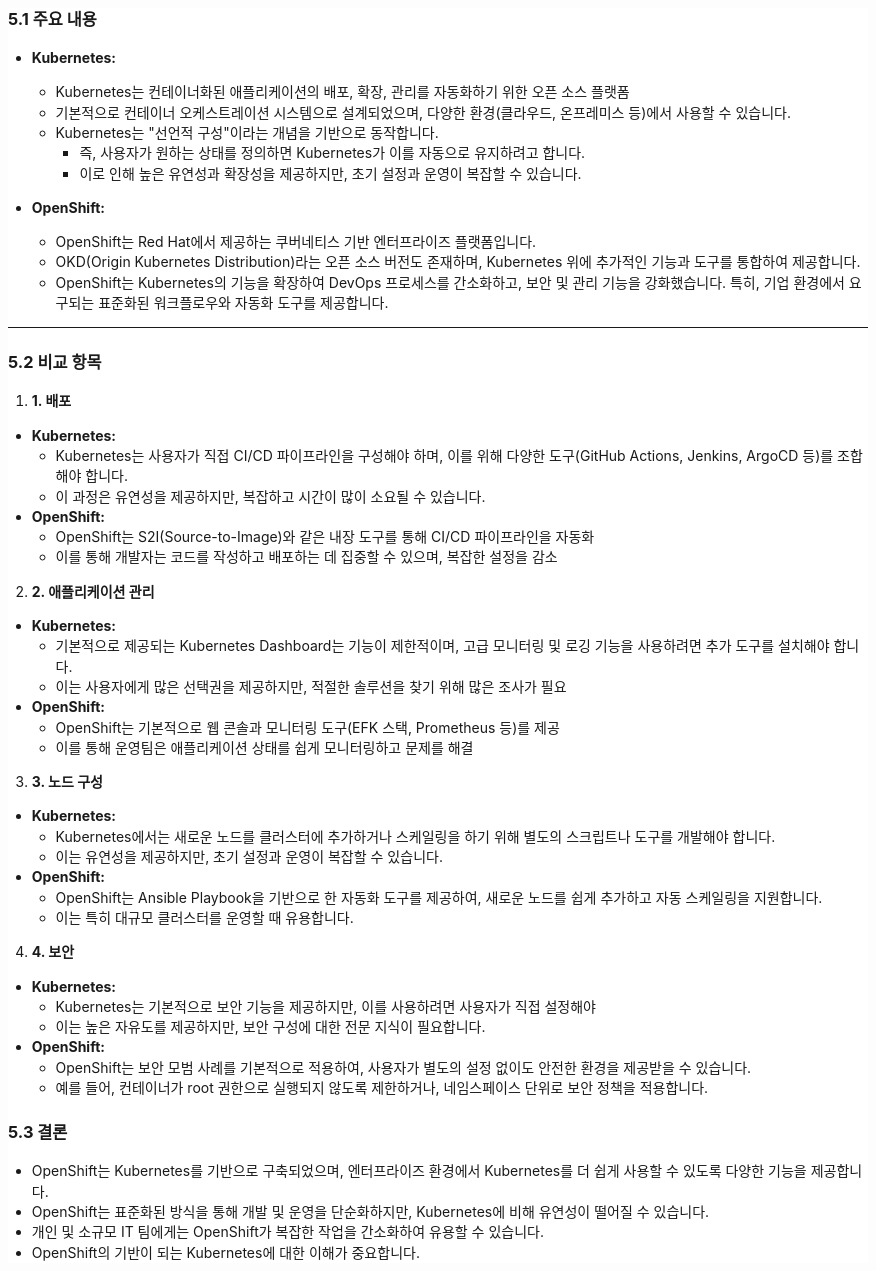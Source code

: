 
### **5.1 주요 내용**
- **Kubernetes:**  
  - Kubernetes는 컨테이너화된 애플리케이션의 배포, 확장, 관리를 자동화하기 위한 오픈 소스 플랫폼
  - 기본적으로 컨테이너 오케스트레이션 시스템으로 설계되었으며, 다양한 환경(클라우드, 온프레미스 등)에서 사용할 수 있습니다.  
  - Kubernetes는 "선언적 구성"이라는 개념을 기반으로 동작합니다. 
    - 즉, 사용자가 원하는 상태를 정의하면 Kubernetes가 이를 자동으로 유지하려고 합니다. 
    - 이로 인해 높은 유연성과 확장성을 제공하지만, 초기 설정과 운영이 복잡할 수 있습니다.

- **OpenShift:**  
  - OpenShift는 Red Hat에서 제공하는 쿠버네티스 기반 엔터프라이즈 플랫폼입니다. 
  - OKD(Origin Kubernetes Distribution)라는 오픈 소스 버전도 존재하며, Kubernetes 위에 추가적인 기능과 도구를 통합하여 제공합니다.  
  - OpenShift는 Kubernetes의 기능을 확장하여 DevOps 프로세스를 간소화하고, 보안 및 관리 기능을 강화했습니다. 특히, 기업 환경에서 요구되는 표준화된 워크플로우와 자동화 도구를 제공합니다.

---

### **5.2 비교 항목**

1. **1. 배포**
- **Kubernetes:**  
  - Kubernetes는 사용자가 직접 CI/CD 파이프라인을 구성해야 하며, 이를 위해 다양한 도구(GitHub Actions, Jenkins, ArgoCD 등)를 조합해야 합니다. 
  - 이 과정은 유연성을 제공하지만, 복잡하고 시간이 많이 소요될 수 있습니다.  
- **OpenShift:**  
  - OpenShift는 S2I(Source-to-Image)와 같은 내장 도구를 통해 CI/CD 파이프라인을 자동화
  - 이를 통해 개발자는 코드를 작성하고 배포하는 데 집중할 수 있으며, 복잡한 설정을 감소

2. **2. 애플리케이션 관리**
- **Kubernetes:**  
  - 기본적으로 제공되는 Kubernetes Dashboard는 기능이 제한적이며, 고급 모니터링 및 로깅 기능을 사용하려면 추가 도구를 설치해야 합니다. 
  - 이는 사용자에게 많은 선택권을 제공하지만, 적절한 솔루션을 찾기 위해 많은 조사가 필요
- **OpenShift:**  
  - OpenShift는 기본적으로 웹 콘솔과 모니터링 도구(EFK 스택, Prometheus 등)를 제공 
  - 이를 통해 운영팀은 애플리케이션 상태를 쉽게 모니터링하고 문제를 해결

3. **3. 노드 구성**
- **Kubernetes:**  
  - Kubernetes에서는 새로운 노드를 클러스터에 추가하거나 스케일링을 하기 위해 별도의 스크립트나 도구를 개발해야 합니다. 
  - 이는 유연성을 제공하지만, 초기 설정과 운영이 복잡할 수 있습니다.  
- **OpenShift:**  
  - OpenShift는 Ansible Playbook을 기반으로 한 자동화 도구를 제공하여, 새로운 노드를 쉽게 추가하고 자동 스케일링을 지원합니다. 
  - 이는 특히 대규모 클러스터를 운영할 때 유용합니다.

4. **4. 보안**
- **Kubernetes:**  
  - Kubernetes는 기본적으로 보안 기능을 제공하지만, 이를 사용하려면 사용자가 직접 설정해야
  - 이는 높은 자유도를 제공하지만, 보안 구성에 대한 전문 지식이 필요합니다.  
- **OpenShift:**  
  - OpenShift는 보안 모범 사례를 기본적으로 적용하여, 사용자가 별도의 설정 없이도 안전한 환경을 제공받을 수 있습니다. 
  - 예를 들어, 컨테이너가 root 권한으로 실행되지 않도록 제한하거나, 네임스페이스 단위로 보안 정책을 적용합니다.

### **5.3 결론**
- OpenShift는 Kubernetes를 기반으로 구축되었으며, 엔터프라이즈 환경에서 Kubernetes를 더 쉽게 사용할 수 있도록 다양한 기능을 제공합니다.
- OpenShift는 표준화된 방식을 통해 개발 및 운영을 단순화하지만, Kubernetes에 비해 유연성이 떨어질 수 있습니다.
- 개인 및 소규모 IT 팀에게는 OpenShift가 복잡한 작업을 간소화하여 유용할 수 있습니다.
- OpenShift의 기반이 되는 Kubernetes에 대한 이해가 중요합니다.
  